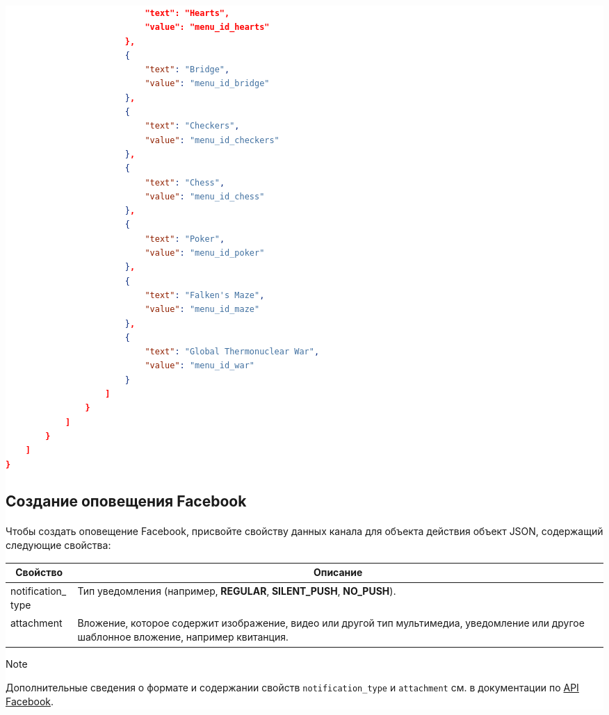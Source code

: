 ```json
                            "text": "Hearts",
                            "value": "menu_id_hearts"
                        },
                        {
                            "text": "Bridge",
                            "value": "menu_id_bridge"
                        },
                        {
                            "text": "Checkers",
                            "value": "menu_id_checkers"
                        },
                        {
                            "text": "Chess",
                            "value": "menu_id_chess"
                        },
                        {
                            "text": "Poker",
                            "value": "menu_id_poker"
                        },
                        {
                            "text": "Falken's Maze",
                            "value": "menu_id_maze"
                        },
                        {
                            "text": "Global Thermonuclear War",
                            "value": "menu_id_war"
                        }
                    ]
                }
            ]
        }
    ]
}
```

## <a name="create-a-facebook-notification"></a>Создание оповещения Facebook

Чтобы создать оповещение Facebook, присвойте свойству данных канала для объекта действия объект JSON, содержащий следующие свойства:

| Свойство          | Описание                                                                                                          |
| ----------------- | -------------------------------------------------------------------------------------------------------------------- |
| notification_type | Тип уведомления (например, **REGULAR**, **SILENT_PUSH**, **NO_PUSH**).                                          |
| attachment        | Вложение, которое содержит изображение, видео или другой тип мультимедиа, уведомление или другое шаблонное вложение, например квитанция. |

> [!NOTE]
> Дополнительные сведения о формате и содержании свойств `notification_type` и `attachment` см. в документации по <a href="https://developers.facebook.com/docs/messenger-platform/send-api-reference#guidelines" target="_blank">API Facebook</a>. 
